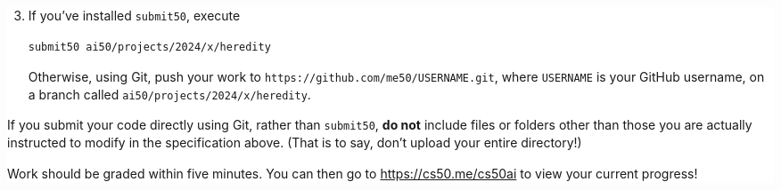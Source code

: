 3.  If you’ve installed `submit50`, execute

    ``` highlight
    submit50 ai50/projects/2024/x/heredity
    ```

    Otherwise, using Git, push your work to
    `https://github.com/me50/USERNAME.git`, where `USERNAME` is your
    GitHub username, on a branch called `ai50/projects/2024/x/heredity`.

If you submit your code directly using Git, rather than `submit50`, **do
not** include files or folders other than those you are actually
instructed to modify in the specification above. (That is to say, don’t
upload your entire directory!)

Work should be graded within five minutes. You can then go to
<https://cs50.me/cs50ai> to view your current progress!
